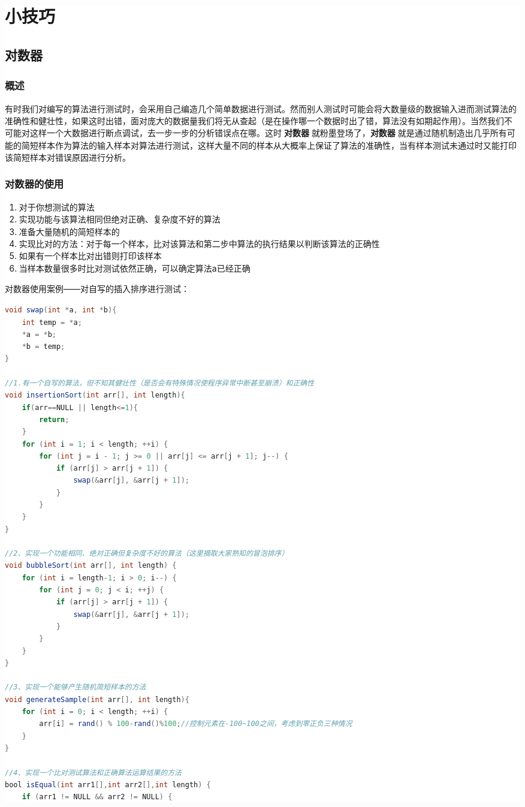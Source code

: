 # 小技巧

## 对数器

### 概述

有时我们对编写的算法进行测试时，会采用自己编造几个简单数据进行测试。然而别人测试时可能会将大数量级的数据输入进而测试算法的准确性和健壮性，如果这时出错，面对庞大的数据量我们将无从查起（是在操作哪一个数据时出了错，算法没有如期起作用）。当然我们不可能对这样一个大数据进行断点调试，去一步一步的分析错误点在哪。这时 **对数器** 就粉墨登场了，**对数器** 就是通过随机制造出几乎所有可能的简短样本作为算法的输入样本对算法进行测试，这样大量不同的样本从大概率上保证了算法的准确性，当有样本测试未通过时又能打印该简短样本对错误原因进行分析。

### 对数器的使用

1. 对于你想测试的算法
2. 实现功能与该算法相同但绝对正确、复杂度不好的算法
3. 准备大量随机的简短样本的
4. 实现比对的方法：对于每一个样本，比对该算法和第二步中算法的执行结果以判断该算法的正确性
5. 如果有一个样本比对出错则打印该样本
6. 当样本数量很多时比对测试依然正确，可以确定算法a已经正确

对数器使用案例——对自写的插入排序进行测试：

```java
void swap(int *a, int *b){
    int temp = *a;
    *a = *b;
    *b = temp;
}

//1.有一个自写的算法，但不知其健壮性（是否会有特殊情况使程序异常中断甚至崩溃）和正确性
void insertionSort(int arr[], int length){
    if(arr==NULL || length<=1){
        return;
    }
    for (int i = 1; i < length; ++i) {
        for (int j = i - 1; j >= 0 || arr[j] <= arr[j + 1]; j--) {
            if (arr[j] > arr[j + 1]) {
                swap(&arr[j], &arr[j + 1]);
            }
        }
    }
}

//2、实现一个功能相同、绝对正确但复杂度不好的算法（这里摘取大家熟知的冒泡排序）
void bubbleSort(int arr[], int length) {
    for (int i = length-1; i > 0; i--) {
        for (int j = 0; j < i; ++j) {
            if (arr[j] > arr[j + 1]) {
                swap(&arr[j], &arr[j + 1]);
            }
        }
    }
}

//3、实现一个能够产生随机简短样本的方法
void generateSample(int arr[], int length){
    for (int i = 0; i < length; ++i) {
        arr[i] = rand() % 100-rand()%100;//控制元素在-100~100之间，考虑到零正负三种情况
    }
}

//4、实现一个比对测试算法和正确算法运算结果的方法
bool isEqual(int arr1[],int arr2[],int length) {
    if (arr1 != NULL && arr2 != NULL) {
```